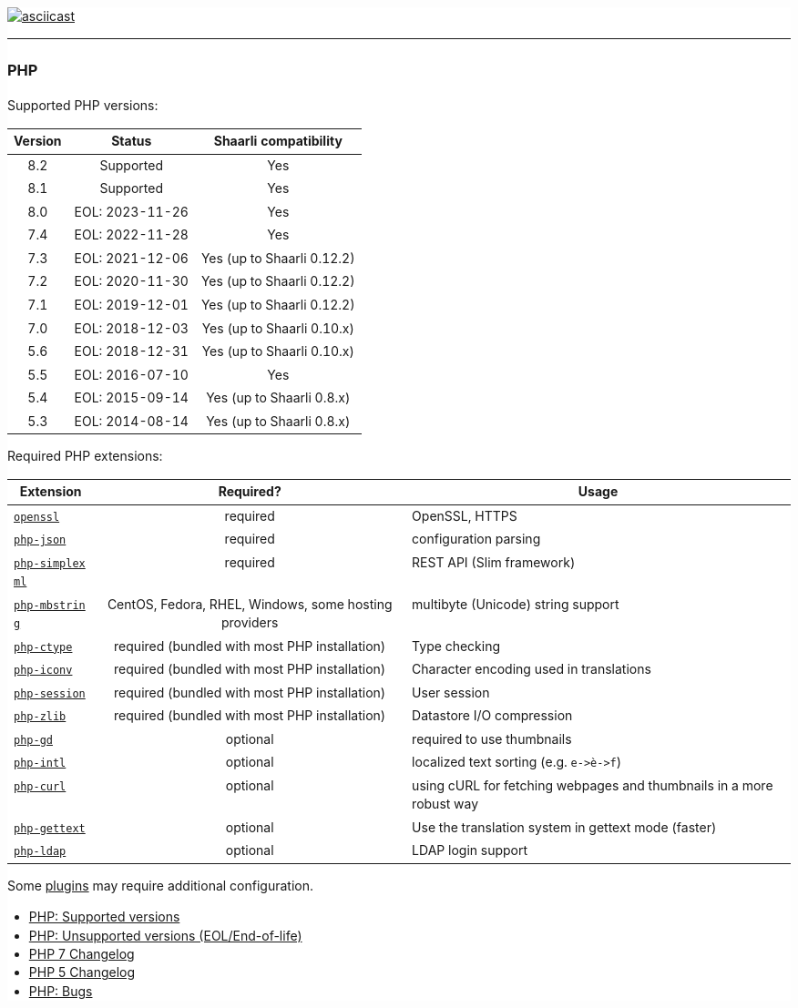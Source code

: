 [![asciicast](https://asciinema.org/a/z3RXxcJIRgWk0jM2ws6EnUFgO.svg)](https://asciinema.org/a/z3RXxcJIRgWk0jM2ws6EnUFgO)

--------------------------------------------------------------------------------

### PHP

Supported PHP versions:

Version | Status | Shaarli compatibility
:---:|:---:|:---:
8.2 | Supported | Yes
8.1 | Supported | Yes
8.0 | EOL: 2023-11-26| Yes
7.4 | EOL: 2022-11-28 | Yes
7.3 | EOL: 2021-12-06 | Yes (up to Shaarli 0.12.2)
7.2 | EOL: 2020-11-30 | Yes (up to Shaarli 0.12.2)
7.1 | EOL: 2019-12-01 | Yes (up to Shaarli 0.12.2)
7.0 | EOL: 2018-12-03 | Yes (up to Shaarli 0.10.x)
5.6 | EOL: 2018-12-31 | Yes (up to Shaarli 0.10.x)
5.5 | EOL: 2016-07-10 | Yes
5.4 | EOL: 2015-09-14 | Yes (up to Shaarli 0.8.x)
5.3 | EOL: 2014-08-14 | Yes (up to Shaarli 0.8.x)

Required PHP extensions:

Extension | Required? | Usage
---|:---:|---
[`openssl`](http://php.net/manual/en/book.openssl.php) | required | OpenSSL, HTTPS
[`php-json`](http://php.net/manual/en/book.json.php) | required | configuration parsing
[`php-simplexml`](https://www.php.net/manual/en/book.simplexml.php) | required | REST API (Slim framework)
[`php-mbstring`](http://php.net/manual/en/book.mbstring.php) | CentOS, Fedora, RHEL, Windows, some hosting providers | multibyte (Unicode) string support
[`php-ctype`](https://www.php.net/manual/en/book.ctype.php) | required (bundled with most PHP installation) | Type checking
[`php-iconv`](https://www.php.net/manual/en/book.iconv.php) | required (bundled with most PHP installation) | Character encoding used in translations
[`php-session`](https://www.php.net/manual/en/book.session.php) | required (bundled with most PHP installation) | User session
[`php-zlib`](https://www.php.net/manual/en/book.zlib.php) | required (bundled with most PHP installation) | Datastore I/O compression
[`php-gd`](http://php.net/manual/en/book.image.php) | optional | required to use thumbnails
[`php-intl`](http://php.net/manual/en/book.intl.php) | optional | localized text sorting (e.g. `e->è->f`)
[`php-curl`](http://php.net/manual/en/book.curl.php) | optional | using cURL for fetching webpages and thumbnails in a more robust way
[`php-gettext`](http://php.net/manual/en/book.gettext.php) | optional | Use the translation system in gettext mode (faster)
[`php-ldap`](https://www.php.net/manual/en/book.ldap.php) | optional | LDAP login support

Some [plugins](Plugins.md) may require additional configuration.

- [PHP: Supported versions](http://php.net/supported-versions.php)
- [PHP: Unsupported versions (EOL/End-of-life)](http://php.net/eol.php)
- [PHP 7 Changelog](http://php.net/ChangeLog-7.php)
- [PHP 5 Changelog](http://php.net/ChangeLog-5.php)
- [PHP: Bugs](https://bugs.php.net/)
